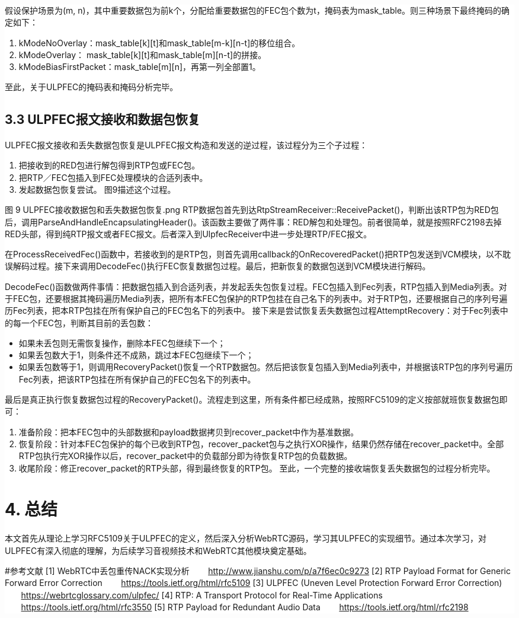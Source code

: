 假设保护场景为(m, n)，其中重要数据包为前k个，分配给重要数据包的FEC包个数为t，掩码表为mask_table。则三种场景下最终掩码的确定如下：
1. kModeNoOverlay：mask_table[k][t]和mask_table[m-k][n-t]的移位组合。
2. kModeOverlay： mask_table[k][t]和mask_table[m][n-t]的拼接。
3. kModeBiasFirstPacket：mask_table[m][n]，再第一列全部置1。

至此，关于ULPFEC的掩码表和掩码分析完毕。

## 3.3 ULPFEC报文接收和数据包恢复
ULPFEC报文接收和丢失数据包恢复是ULPFEC报文构造和发送的逆过程，该过程分为三个子过程：
1. 把接收到的RED包进行解包得到RTP包或FEC包。
2. 把RTP／FEC包插入到FEC处理模块的合适列表中。
3. 发起数据包恢复尝试。
图9描述这个过程。

图 9 ULPFEC接收数据包和丢失数据包恢复.png
RTP数据包首先到达RtpStreamReceiver::ReceivePacket()，判断出该RTP包为RED包后，调用ParseAndHandleEncapsulatingHeader()。该函数主要做了两件事：RED解包和处理包。前者很简单，就是按照RFC2198去掉RED头部，得到纯RTP报文或者FEC报文。后者深入到UlpfecReceiver中进一步处理RTP/FEC报文。

在ProcessReceivedFec()函数中，若接收到的是RTP包，则首先调用callback的OnRecoveredPacket()把RTP包发送到VCM模块，以不耽误解码过程。接下来调用DecodeFec()执行FEC恢复数据包过程。最后，把新恢复的数据包送到VCM模块进行解码。

DecodeFec()函数做两件事情：把数据包插入到合适列表，并发起丢失包恢复过程。FEC包插入到Fec列表，RTP包插入到Media列表。对于FEC包，还要根据其掩码遍历Media列表，把所有本FEC包保护的RTP包挂在自己名下的列表中。对于RTP包，还要根据自己的序列号遍历Fec列表，把本RTP包挂在所有保护自己的FEC包名下的列表中。
接下来是尝试恢复丢失数据包过程AttemptRecovery：对于Fec列表中的每一个FEC包，判断其目前的丢包数：
- 如果未丢包则无需恢复操作，删除本FEC包继续下一个；
- 如果丢包数大于1，则条件还不成熟，跳过本FEC包继续下一个；
- 如果丢包数等于1，则调用RecoveryPacket()恢复一个RTP数据包。然后把该恢复包插入到Media列表中，并根据该RTP包的序列号遍历Fec列表，把该RTP包挂在所有保护自己的FEC包名下的列表中。

最后是真正执行恢复数据包过程的RecoveryPacket()。流程走到这里，所有条件都已经成熟，按照RFC5109的定义按部就班恢复数据包即可：
1. 准备阶段：把本FEC包中的头部数据和payload数据拷贝到recover_packet中作为基准数据。
2. 恢复阶段：针对本FEC包保护的每个已收到RTP包，recover_packet包与之执行XOR操作，结果仍然存储在recover_packet中。全部RTP包执行完XOR操作以后，recover_packet中的负载部分即为待恢复RTP包的负载数据。
3. 收尾阶段：修正recover_packet的RTP头部，得到最终恢复的RTP包。
至此，一个完整的接收端恢复丢失数据包的过程分析完毕。

# 4. 总结
本文首先从理论上学习RFC5109关于ULPFEC的定义，然后深入分析WebRTC源码，学习其ULPFEC的实现细节。通过本次学习，对ULPFEC有深入彻底的理解，为后续学习音视频技术和WebRTC其他模块奠定基础。

#参考文献
[1] WebRTC中丢包重传NACK实现分析
       http://www.jianshu.com/p/a7f6ec0c9273
[2] RTP Payload Format for Generic Forward Error Correction
       https://tools.ietf.org/html/rfc5109
[3] ULPFEC (Uneven Level Protection Forward Error Correction)
       https://webrtcglossary.com/ulpfec/
[4] RTP: A Transport Protocol for Real-Time Applications
       https://tools.ietf.org/html/rfc3550
[5] RTP Payload for Redundant Audio Data
       https://tools.ietf.org/html/rfc2198